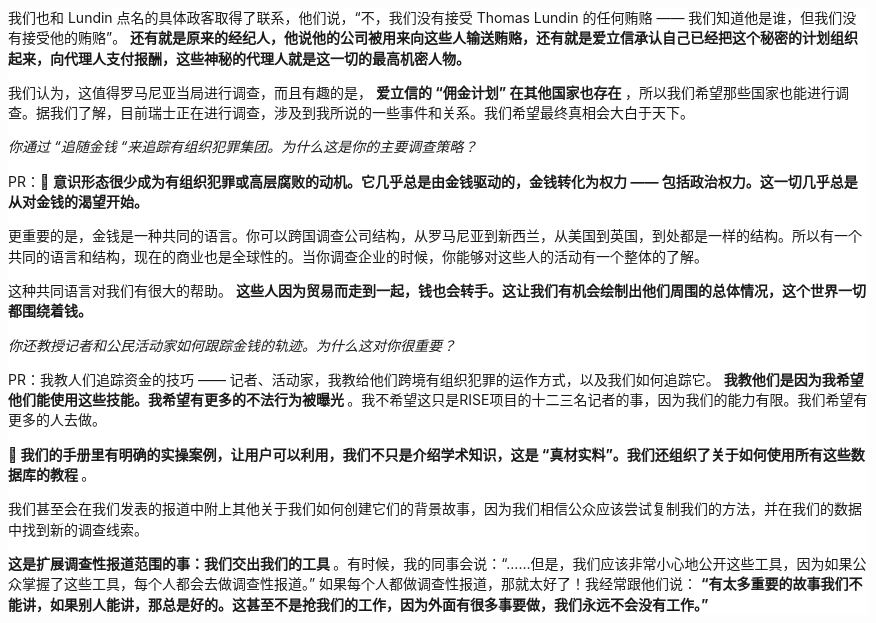    我们也和 Lundin 点名的具体政客取得了联系，他们说，“不，我们没有接受 Thomas Lundin 的任何贿赂 —— 我们知道他是谁，但我们没有接受他的贿赂”。
   <strong class="markup--strong markup--p-strong">
    还有就是原来的经纪人，他说他的公司被用来向这些人输送贿赂，还有就是爱立信承认自己已经把这个秘密的计划组织起来，向代理人支付报酬，这些神秘的代理人就是这一切的最高机密人物。
   </strong>
  </p>
  <p class="graf graf--p">
   我们认为，这值得罗马尼亚当局进行调查，而且有趣的是，
   <strong class="markup--strong markup--p-strong">
    爱立信的 “佣金计划” 在其他国家也存在
   </strong>
   ，所以我们希望那些国家也能进行调查。据我们了解，目前瑞士正在进行调查，涉及到我所说的一些事件和关系。我们希望最终真相会大白于天下。
  </p>
  <p class="graf graf--p">
   <em class="markup--em markup--p-em">
    你通过 “追随金钱 “来追踪有组织犯罪集团。为什么这是你的主要调查策略？
   </em>
  </p>
  <p class="graf graf--p">
   PR：📌
   <strong class="markup--strong markup--p-strong">
    意识形态很少成为有组织犯罪或高层腐败的动机。它几乎总是由金钱驱动的，金钱转化为权力 —— 包括政治权力。这一切几乎总是从对金钱的渴望开始。
   </strong>
  </p>
  <p class="graf graf--p">
   更重要的是，金钱是一种共同的语言。你可以跨国调查公司结构，从罗马尼亚到新西兰，从美国到英国，到处都是一样的结构。所以有一个共同的语言和结构，现在的商业也是全球性的。当你调查企业的时候，你能够对这些人的活动有一个整体的了解。
  </p>
  <p class="graf graf--p">
   这种共同语言对我们有很大的帮助。
   <strong class="markup--strong markup--p-strong">
    这些人因为贸易而走到一起，钱也会转手。这让我们有机会绘制出他们周围的总体情况，这个世界一切都围绕着钱。
   </strong>
  </p>
  <p class="graf graf--p">
   <em class="markup--em markup--p-em">
    你还教授记者和公民活动家如何跟踪金钱的轨迹。为什么这对你很重要？
   </em>
  </p>
  <p class="graf graf--p">
   PR：我教人们追踪资金的技巧 —— 记者、活动家，我教给他们跨境有组织犯罪的运作方式，以及我们如何追踪它。
   <strong class="markup--strong markup--p-strong">
    我教他们是因为我希望他们能使用这些技能。我希望有更多的不法行为被曝光
   </strong>
   。我不希望这只是RISE项目的十二三名记者的事，因为我们的能力有限。我们希望有更多的人去做。
  </p>
  <p class="graf graf--p">
   <strong class="markup--strong markup--p-strong">
    📌 我们的手册里有明确的实操案例，让用户可以利用，我们不只是介绍学术知识，这是 “真材实料”。我们还组织了关于如何使用所有这些数据库的教程
   </strong>
   。
  </p>
  <p class="graf graf--p">
   我们甚至会在我们发表的报道中附上其他关于我们如何创建它们的背景故事，因为我们相信公众应该尝试复制我们的方法，并在我们的数据中找到新的调查线索。
  </p>
  <p class="graf graf--p">
   <strong class="markup--strong markup--p-strong">
    这是扩展调查性报道范围的事：我们交出我们的工具
   </strong>
   。有时候，我的同事会说：“……但是，我们应该非常小心地公开这些工具，因为如果公众掌握了这些工具，每个人都会去做调查性报道。” 如果每个人都做调查性报道，那就太好了！我经常跟他们说：
   <strong class="markup--strong markup--p-strong">
    “有太多重要的故事我们不能讲，如果别人能讲，那总是好的。这甚至不是抢我们的工作，因为外面有很多事要做，我们永远不会没有工作。”
   </strong>
  </p>
  <p class="graf graf--p">